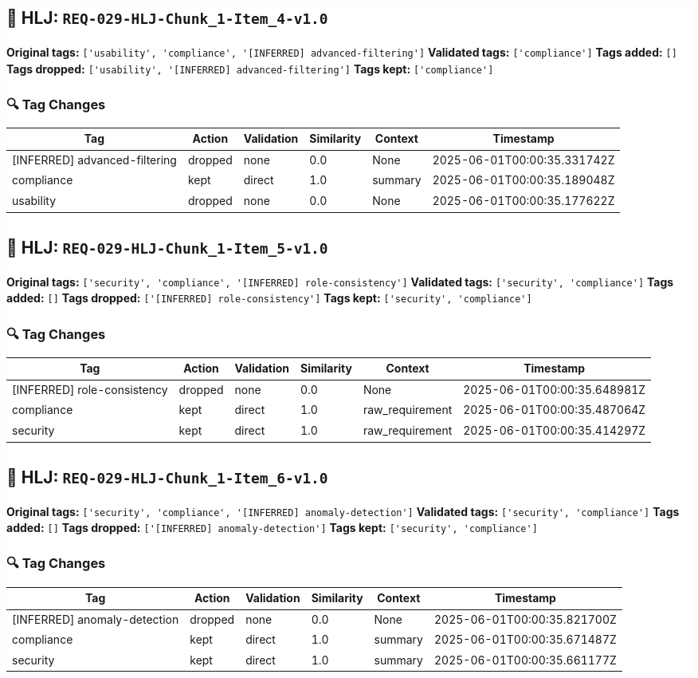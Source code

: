 ## 🔹 HLJ: `REQ-029-HLJ-Chunk_1-Item_4-v1.0`

**Original tags:** `['usability', 'compliance', '[INFERRED] advanced-filtering']`
**Validated tags:** `['compliance']`
**Tags added:** `[]`
**Tags dropped:** `['usability', '[INFERRED] advanced-filtering']`
**Tags kept:** `['compliance']`

### 🔍 Tag Changes
| Tag | Action   | Validation | Similarity | Context | Timestamp |
|-----|----------|------------|------------|---------|-----------|
| [INFERRED] advanced-filtering | dropped | none | 0.0 | None | 2025-06-01T00:00:35.331742Z |
| compliance | kept | direct | 1.0 | summary | 2025-06-01T00:00:35.189048Z |
| usability | dropped | none | 0.0 | None | 2025-06-01T00:00:35.177622Z |

## 🔹 HLJ: `REQ-029-HLJ-Chunk_1-Item_5-v1.0`

**Original tags:** `['security', 'compliance', '[INFERRED] role-consistency']`
**Validated tags:** `['security', 'compliance']`
**Tags added:** `[]`
**Tags dropped:** `['[INFERRED] role-consistency']`
**Tags kept:** `['security', 'compliance']`

### 🔍 Tag Changes
| Tag | Action   | Validation | Similarity | Context | Timestamp |
|-----|----------|------------|------------|---------|-----------|
| [INFERRED] role-consistency | dropped | none | 0.0 | None | 2025-06-01T00:00:35.648981Z |
| compliance | kept | direct | 1.0 | raw_requirement | 2025-06-01T00:00:35.487064Z |
| security | kept | direct | 1.0 | raw_requirement | 2025-06-01T00:00:35.414297Z |

## 🔹 HLJ: `REQ-029-HLJ-Chunk_1-Item_6-v1.0`

**Original tags:** `['security', 'compliance', '[INFERRED] anomaly-detection']`
**Validated tags:** `['security', 'compliance']`
**Tags added:** `[]`
**Tags dropped:** `['[INFERRED] anomaly-detection']`
**Tags kept:** `['security', 'compliance']`

### 🔍 Tag Changes
| Tag | Action   | Validation | Similarity | Context | Timestamp |
|-----|----------|------------|------------|---------|-----------|
| [INFERRED] anomaly-detection | dropped | none | 0.0 | None | 2025-06-01T00:00:35.821700Z |
| compliance | kept | direct | 1.0 | summary | 2025-06-01T00:00:35.671487Z |
| security | kept | direct | 1.0 | summary | 2025-06-01T00:00:35.661177Z |
